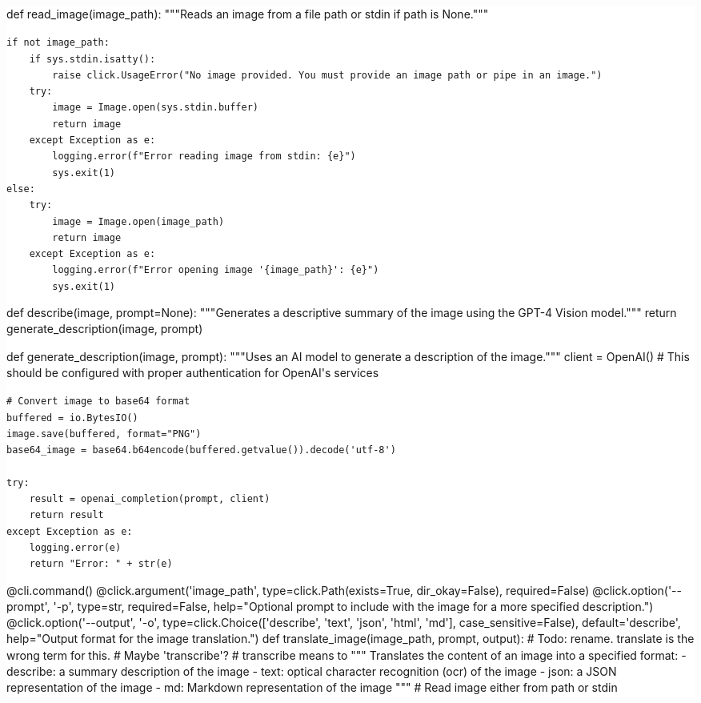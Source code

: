 def read_image(image_path):
    """Reads an image from a file path or stdin if path is None."""
    
    if not image_path:
        if sys.stdin.isatty():
            raise click.UsageError("No image provided. You must provide an image path or pipe in an image.")
        try:
            image = Image.open(sys.stdin.buffer)
            return image
        except Exception as e:
            logging.error(f"Error reading image from stdin: {e}")
            sys.exit(1)
    else:
        try:
            image = Image.open(image_path)
            return image
        except Exception as e:
            logging.error(f"Error opening image '{image_path}': {e}")
            sys.exit(1)

def describe(image, prompt=None):
    """Generates a descriptive summary of the image using the GPT-4 Vision model."""
    return generate_description(image, prompt)

def generate_description(image, prompt):
    """Uses an AI model to generate a description of the image."""
    client = OpenAI()  # This should be configured with proper authentication for OpenAI's services
    
    # Convert image to base64 format
    buffered = io.BytesIO()
    image.save(buffered, format="PNG")
    base64_image = base64.b64encode(buffered.getvalue()).decode('utf-8')

    try:
        result = openai_completion(prompt, client)
        return result
    except Exception as e:
        logging.error(e)
        return "Error: " + str(e)


@cli.command()
@click.argument('image_path', type=click.Path(exists=True, dir_okay=False), required=False)
@click.option('--prompt', '-p', type=str, required=False, help="Optional prompt to include with the image for a more specified description.")
@click.option('--output', '-o', type=click.Choice(['describe', 'text', 'json', 'html', 'md'], case_sensitive=False), default='describe', help="Output format for the image translation.")
def translate_image(image_path, prompt, output):
    # Todo: rename. translate is the wrong term for this.
    # Maybe 'transcribe'?
    # transcribe means to 
    """
    Translates the content of an image into a specified format:
    - describe: a summary description of the image
    - text: optical character recognition (ocr) of the image
    - json: a JSON representation of the image
    - md: Markdown representation of the image
    """
    # Read image either from path or stdin
